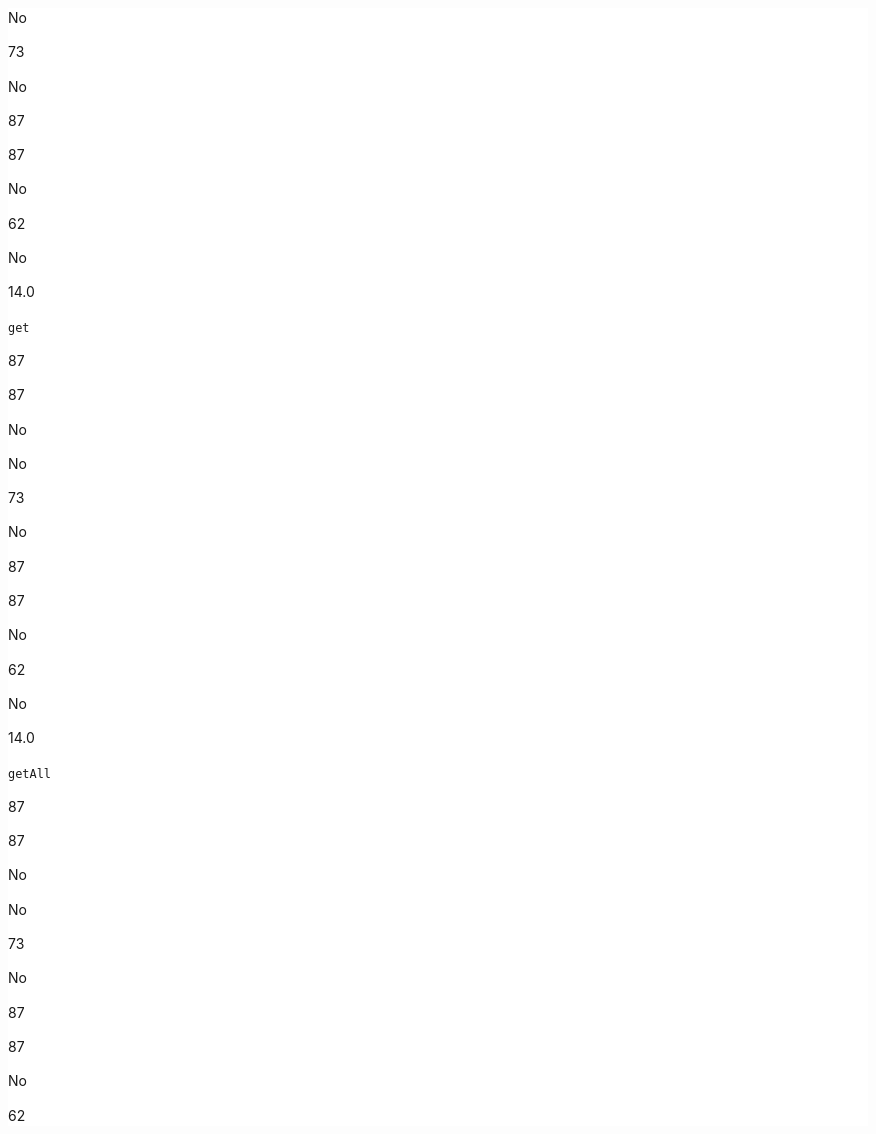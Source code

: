No

73

No

87

87

No

62

No

14.0

`get`

87

87

No

No

73

No

87

87

No

62

No

14.0

`getAll`

87

87

No

No

73

No

87

87

No

62

